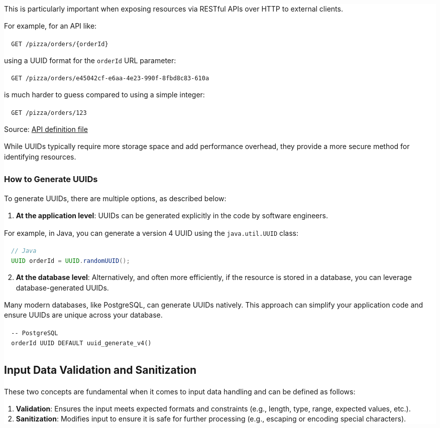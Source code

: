 This is particularly important when exposing resources via RESTful APIs over HTTP to external clients.

For example, for an API like:

```
  GET /pizza/orders/{orderId}
```

using a UUID format for the `orderId` URL parameter:

```
  GET /pizza/orders/e45042cf-e6aa-4e23-990f-8fbd8c83-610a
```

is much harder to guess compared to using a simple integer:

```
  GET /pizza/orders/123
```

Source: [API definition file](https://github.com/ionutbalosin/java-application-security-practices/blob/main/pizza-order-api/src/main/resources/service-api.yaml)

While UUIDs typically require more storage space and add performance overhead, they provide a more secure method for identifying resources.

### How to Generate UUIDs

To generate UUIDs, there are multiple options, as described below:

1. **At the application level**: UUIDs can be generated explicitly in the code by software engineers.

For example, in Java, you can generate a version 4 UUID using the `java.util.UUID` class:

```java
  // Java
  UUID orderId = UUID.randomUUID();
```

2. **At the database level**: Alternatively, and often more efficiently, if the resource is stored in a database, you can leverage database-generated UUIDs.

Many modern databases, like PostgreSQL, can generate UUIDs natively. This approach can simplify your application code and ensure UUIDs are unique across your database.

```
  -- PostgreSQL
  orderId UUID DEFAULT uuid_generate_v4()
```

## Input Data Validation and Sanitization

These two concepts are fundamental when it comes to input data handling and can be defined as follows:

1. **Validation**: Ensures the input meets expected formats and constraints (e.g., length, type, range, expected values, etc.).
2. **Sanitization**: Modifies input to ensure it is safe for further processing (e.g., escaping or encoding special characters).
